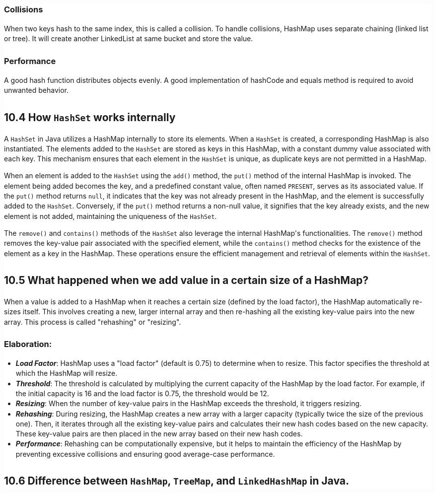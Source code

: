 ### Collisions
When two keys hash to the same index, this is called a collision. To handle collisions, HashMap uses separate chaining (linked list or tree). It will create another LinkedList at same bucket and store the value.

### Performance
A good hash function distributes objects evenly. A good implementation of hashCode and equals method is required to avoid unwanted behavior.

## 10.4 How `HashSet` works internally
A `HashSet` in Java utilizes a HashMap internally to store its elements. When a `HashSet` is created, a corresponding HashMap is also instantiated. The elements added to the `HashSet` are stored as keys in this HashMap, with a constant dummy value associated with each key. This mechanism ensures that each element in the `HashSet` is unique, as duplicate keys are not permitted in a HashMap.

When an element is added to the `HashSet` using the `add()` method, the `put()` method of the internal HashMap is invoked. The element being added becomes the key, and a predefined constant value, often named `PRESENT`, serves as its associated value. If the `put()` method returns `null`, it indicates that the key was not already present in the HashMap, and the element is successfully added to the `HashSet`. Conversely, if the `put()` method returns a non-null value, it signifies that the key already exists, and the new element is not added, maintaining the uniqueness of the `HashSet`.

The `remove()` and `contains()` methods of the `HashSet` also leverage the internal HashMap's functionalities. The `remove()` method removes the key-value pair associated with the specified element, while the `contains()` method checks for the existence of the element as a key in the HashMap. These operations ensure the efficient management and retrieval of elements within the `HashSet`.

## 10.5 What happened when we add value in a certain size of a HashMap?
When a value is added to a HashMap when it reaches a certain size (defined by the load factor), the HashMap automatically re-sizes itself. This involves creating a new, larger internal array and then re-hashing all the existing key-value pairs into the new array. This process is called "rehashing" or "resizing".  

### Elaboration:
- **_Load Factor_**: HashMap uses a "load factor" (default is 0.75) to determine when to resize. This factor specifies the threshold at which the HashMap will resize.
- **_Threshold_**: The threshold is calculated by multiplying the current capacity of the HashMap by the load factor. For example, if the initial capacity is 16 and the load factor is 0.75, the threshold would be 12. 
- **_Resizing_**: When the number of key-value pairs in the HashMap exceeds the threshold, it triggers resizing.
- **_Rehashing_**: During resizing, the HashMap creates a new array with a larger capacity (typically twice the size of the previous one). Then, it iterates through all the existing key-value pairs and calculates their new hash codes based on the new capacity. These key-value pairs are then placed in the new array based on their new hash codes.
- **_Performance_**: Rehashing can be computationally expensive, but it helps to maintain the efficiency of the HashMap by preventing excessive collisions and ensuring good average-case performance.

## 10.6 Difference between `HashMap`, `TreeMap`, and `LinkedHashMap` in Java.

